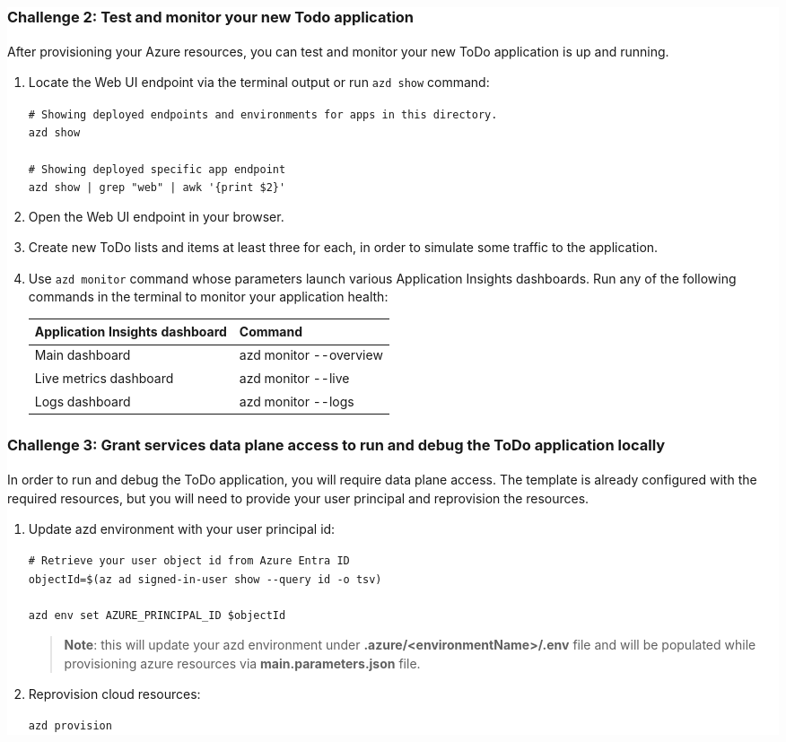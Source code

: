 ### Challenge 2: Test and monitor your new Todo application <a name="challenge-2"></a>
After provisioning your Azure resources, you can test and monitor your new ToDo application is up and running.

1. Locate the Web UI endpoint via the terminal output or run `azd show` command:
    ```azdeveloper
    # Showing deployed endpoints and environments for apps in this directory.
    azd show

    # Showing deployed specific app endpoint
    azd show | grep "web" | awk '{print $2}'
    ```
1. Open the Web UI endpoint in your browser.
1. Create new ToDo lists and items at least three for each, in order to simulate some traffic to the application.
1. Use `azd monitor` command whose parameters launch various Application Insights dashboards. Run any of the following commands in the terminal to monitor your application health:

    | Application Insights dashboard | Command |
    |---|---|
    | Main dashboard | azd monitor --overview |
    | Live metrics dashboard |azd monitor --live |
    | Logs dashboard | azd monitor --logs |


### Challenge 3: Grant services data plane access to run and debug the ToDo application locally <a name="challenge-3"></a>
In order to run and debug the ToDo application, you will require data plane access. The template is already configured with the required resources, but you will need to provide your user principal and reprovision the resources.
1. Update azd environment with your user principal id:
    ```azdeveloper
    # Retrieve your user object id from Azure Entra ID
    objectId=$(az ad signed-in-user show --query id -o tsv)

    azd env set AZURE_PRINCIPAL_ID $objectId
    ```

    > **Note**: this will update your azd environment under <b>.azure/&lt;environmentName&gt;/.env</b> file and will be populated while provisioning azure resources via <b>main.parameters.json</b> file.
1. Reprovision cloud resources:
    ```azdeveloper
    azd provision
    ```
